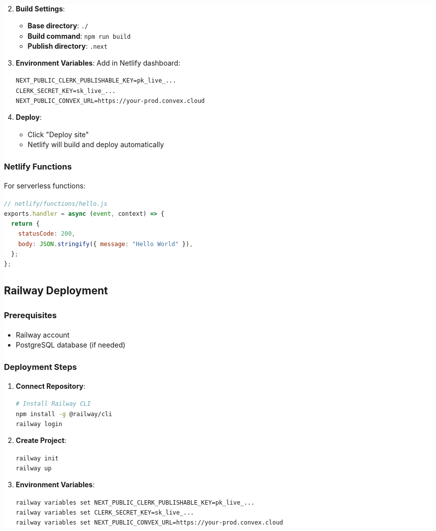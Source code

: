 2. **Build Settings**:
   - **Base directory**: `./`
   - **Build command**: `npm run build`
   - **Publish directory**: `.next`

3. **Environment Variables**:
   Add in Netlify dashboard:
   ```
   NEXT_PUBLIC_CLERK_PUBLISHABLE_KEY=pk_live_...
   CLERK_SECRET_KEY=sk_live_...
   NEXT_PUBLIC_CONVEX_URL=https://your-prod.convex.cloud
   ```

4. **Deploy**:
   - Click "Deploy site"
   - Netlify will build and deploy automatically

### Netlify Functions

For serverless functions:

```javascript
// netlify/functions/hello.js
exports.handler = async (event, context) => {
  return {
    statusCode: 200,
    body: JSON.stringify({ message: "Hello World" }),
  };
};
```

## Railway Deployment

### Prerequisites

- Railway account
- PostgreSQL database (if needed)

### Deployment Steps

1. **Connect Repository**:
   ```bash
   # Install Railway CLI
   npm install -g @railway/cli
   railway login
   ```

2. **Create Project**:
   ```bash
   railway init
   railway up
   ```

3. **Environment Variables**:
   ```bash
   railway variables set NEXT_PUBLIC_CLERK_PUBLISHABLE_KEY=pk_live_...
   railway variables set CLERK_SECRET_KEY=sk_live_...
   railway variables set NEXT_PUBLIC_CONVEX_URL=https://your-prod.convex.cloud
   ```
